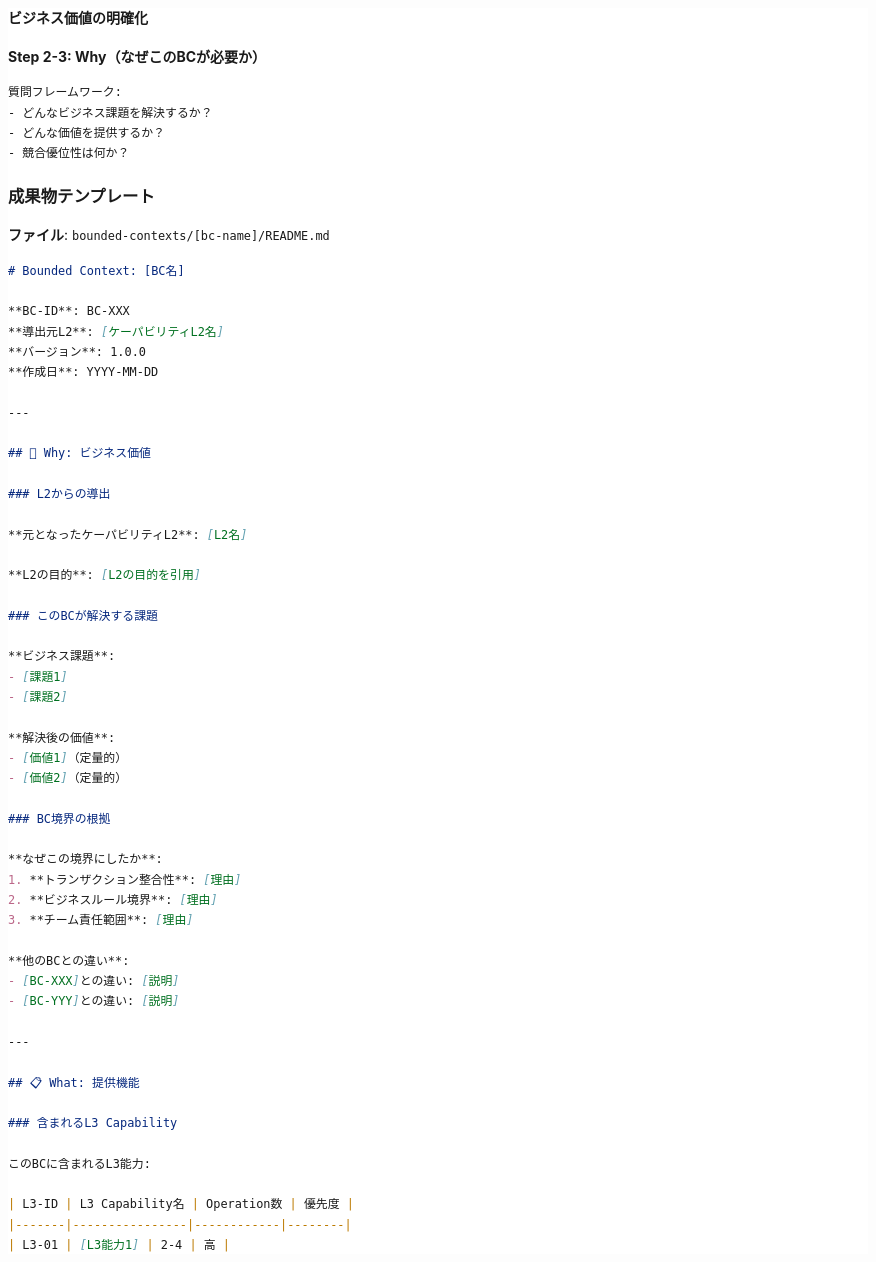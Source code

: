 #### ビジネス価値の明確化

**Step 2-3: Why（なぜこのBCが必要か）**

```
質問フレームワーク:
- どんなビジネス課題を解決するか？
- どんな価値を提供するか？
- 競合優位性は何か？
```

### 成果物テンプレート

**ファイル**: `bounded-contexts/[bc-name]/README.md`

```markdown
# Bounded Context: [BC名]

**BC-ID**: BC-XXX
**導出元L2**: [ケーパビリティL2名]
**バージョン**: 1.0.0
**作成日**: YYYY-MM-DD

---

## 🎯 Why: ビジネス価値

### L2からの導出

**元となったケーパビリティL2**: [L2名]

**L2の目的**: [L2の目的を引用]

### このBCが解決する課題

**ビジネス課題**:
- [課題1]
- [課題2]

**解決後の価値**:
- [価値1]（定量的）
- [価値2]（定量的）

### BC境界の根拠

**なぜこの境界にしたか**:
1. **トランザクション整合性**: [理由]
2. **ビジネスルール境界**: [理由]
3. **チーム責任範囲**: [理由]

**他のBCとの違い**:
- [BC-XXX]との違い: [説明]
- [BC-YYY]との違い: [説明]

---

## 📋 What: 提供機能

### 含まれるL3 Capability

このBCに含まれるL3能力:

| L3-ID | L3 Capability名 | Operation数 | 優先度 |
|-------|----------------|------------|--------|
| L3-01 | [L3能力1] | 2-4 | 高 |
```